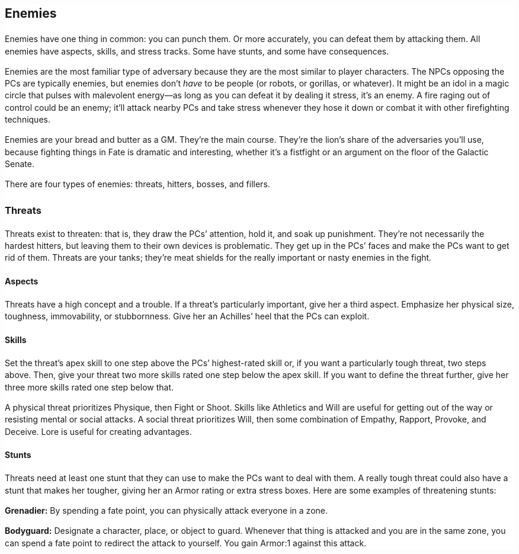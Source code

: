 ## Enemies

Enemies have one thing in common: you can punch them. Or more accurately, you can defeat them by attacking them. All enemies have aspects, skills, and stress tracks. Some have stunts, and some have consequences.

Enemies are the most familiar type of adversary because they are the most similar to player characters. The NPCs opposing the PCs are typically enemies, but enemies don’t <em>have</em> to be people (or robots, or gorillas, or whatever). It might be an idol in a magic circle that pulses with malevolent energy—as long as you can defeat it by dealing it stress, it’s an enemy. A fire raging out of control could be an enemy; it’ll attack nearby PCs and take stress whenever they hose it down or combat it with other firefighting techniques.

Enemies are your bread and butter as a GM. They’re the main course. They’re the lion’s share of the adversaries you’ll use, because fighting things in Fate is dramatic and interesting, whether it’s a fistfight or an argument on the floor of the Galactic Senate.

There are four types of enemies: threats, hitters, bosses, and fillers.

### Threats

Threats exist to threaten: that is, they draw the PCs’ attention, hold it, and soak up punishment. They’re not necessarily the hardest hitters, but leaving them to their own devices is problematic. They get up in the PCs’ faces and make the PCs want to get rid of them. Threats are your tanks; they’re meat shields for the really important or nasty enemies in the fight.

#### Aspects

Threats have a high concept and a trouble. If a threat’s particularly important, give her a third aspect. Emphasize her physical size, toughness, immovability, or stubbornness. Give her an Achilles’ heel that the PCs can exploit.

#### Skills

Set the threat’s apex skill to one step above the PCs’ highest-rated skill or, if you want a particularly tough threat, two steps above. Then, give your threat two more skills rated one step below the apex skill. If you want to define the threat further, give her three more skills rated one step below that.

A physical threat prioritizes Physique, then Fight or Shoot. Skills like Athletics and Will are useful for getting out of the way or resisting mental or social attacks. A social threat prioritizes Will, then some combination of Empathy, Rapport, Provoke, and Deceive. Lore is useful for creating advantages.

#### Stunts

Threats need at least one stunt that they can use to make the PCs want to deal with them. A really tough threat could also have a stunt that makes her tougher, giving her an Armor rating or extra stress boxes. Here are some examples of threatening stunts:

<strong>Grenadier:</strong> By spending a fate point, you can physically attack everyone in a zone.

<strong>Bodyguard:</strong> Designate a character, place, or object to guard. Whenever that thing is attacked and you are in the same zone, you can spend a fate point to redirect the attack to yourself. You gain Armor:1 against this attack.
